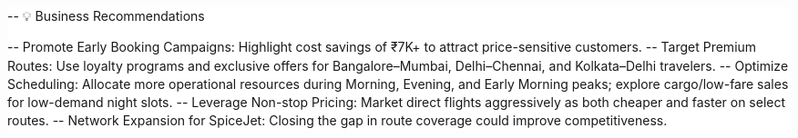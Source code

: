 -- 💡 Business Recommendations

-- Promote Early Booking Campaigns: Highlight cost savings of ₹7K+ to attract price-sensitive customers.
-- Target Premium Routes: Use loyalty programs and exclusive offers for Bangalore–Mumbai, Delhi–Chennai, and Kolkata–Delhi travelers.
-- Optimize Scheduling: Allocate more operational resources during Morning, Evening, and Early Morning peaks; explore cargo/low-fare sales for low-demand night slots.
-- Leverage Non-stop Pricing: Market direct flights aggressively as both cheaper and faster on select routes.
-- Network Expansion for SpiceJet: Closing the gap in route coverage could improve competitiveness. 
